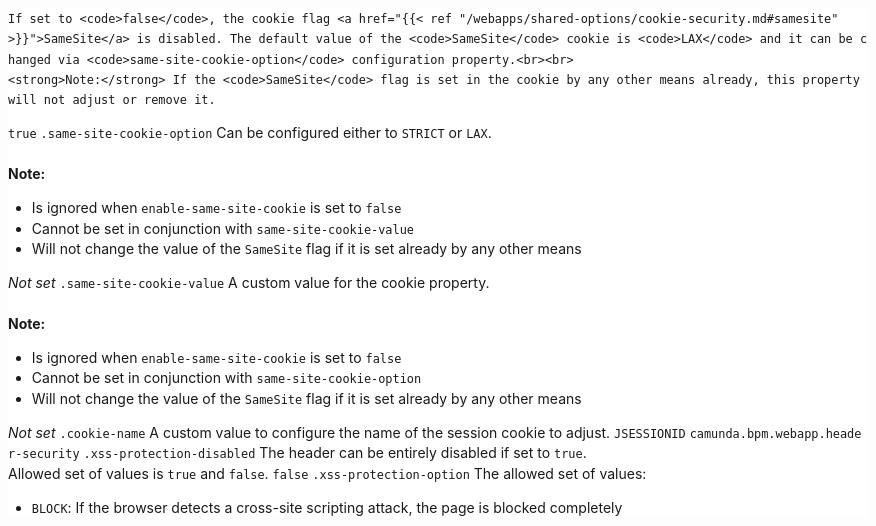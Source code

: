     If set to <code>false</code>, the cookie flag <a href="{{< ref "/webapps/shared-options/cookie-security.md#samesite" >}}">SameSite</a> is disabled. The default value of the <code>SameSite</code> cookie is <code>LAX</code> and it can be changed via <code>same-site-cookie-option</code> configuration property.<br><br>
    <strong>Note:</strong> If the <code>SameSite</code> flag is set in the cookie by any other means already, this property will not adjust or remove it.
  </td>
  <td><code>true</code></td>
</tr>
<tr>
  <td><code>.same-site-cookie-option</code></td>
  <td>
    Can be configured either to <code>STRICT</code> or <code>LAX</code>.<br><br>
    <strong>Note:</strong>
    <ul>
      <li>Is ignored when <code>enable-same-site-cookie</code> is set to <code>false</code></li>
      <li>Cannot be set in conjunction with <code>same-site-cookie-value</code></li>
      <li>Will not change the value of the <code>SameSite</code> flag if it is set already by any other means</li>
    </ul>
  </td>
  <td><i>Not set</i></td>
</tr>
<tr>
  <td><code>.same-site-cookie-value</code></td>
  <td>
    A custom value for the cookie property.<br><br>
    <strong>Note:</strong>
    <ul>
      <li>Is ignored when <code>enable-same-site-cookie</code> is set to <code>false</code></li>
      <li>Cannot be set in conjunction with <code>same-site-cookie-option</code></li>
      <li>Will not change the value of the <code>SameSite</code> flag if it is set already by any other means</li>
    </ul>
  </td>
  <td><i>Not set</i></td>
</tr>
<tr>
  <td><code>.cookie-name</code></td>
  <td>
      A custom value to configure the name of the session cookie to adjust.
  </td>
  <td><code>JSESSIONID</code></td>
</tr>

<tr id="header-security">
  <td rowspan="12"><code>camunda.bpm.webapp.header-security</code></td>
</tr>
<tr>
  <td><code>.xss-protection-disabled</code></td>
  <td>
    The header can be entirely disabled if set to <code>true</code>. <br>
    Allowed set of values is <code>true</code> and <code>false</code>.
  </td>
  <td><code>false</code></td>
</tr>
<tr>
  <td><code>.xss-protection-option</code></td>
  <td>
    The allowed set of values:
    <ul>
      <li><code>BLOCK</code>: If the browser detects a cross-site scripting attack, the page is blocked completely</li>